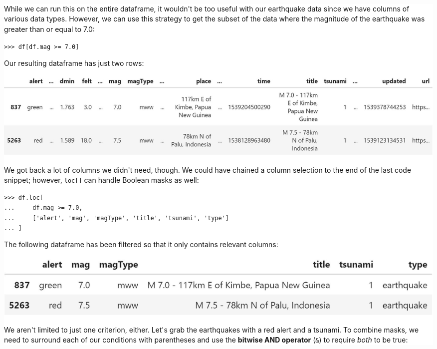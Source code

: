 
While we can run this on the entire dataframe, it
wouldn\'t be too useful with our earthquake data since we have columns
of various data types. However, we can use this strategy to get the
subset of the data where the magnitude of the earthquake was greater
than or equal to 7.0:

```
>>> df[df.mag >= 7.0]
```


Our resulting dataframe has just two rows:


![](./images/Figure_2.24_B16834.jpg)



We got back a lot of columns we didn\'t need, though. We could have
chained a column selection to the end of the last
code snippet; however, `loc[]` can handle Boolean masks as
well:

```
>>> df.loc[
...     df.mag >= 7.0, 
...     ['alert', 'mag', 'magType', 'title', 'tsunami', 'type']
... ]
```


The following dataframe has been filtered so that it only contains
relevant columns:


![](./images/Figure_2.25_B16834.jpg)



We aren\'t limited to just one criterion, either. Let\'s grab the
earthquakes with a red alert and a tsunami. To combine masks, we need to
surround each of our conditions with parentheses and
use the **bitwise AND operator** (`&`)
to require *both* to be true:
